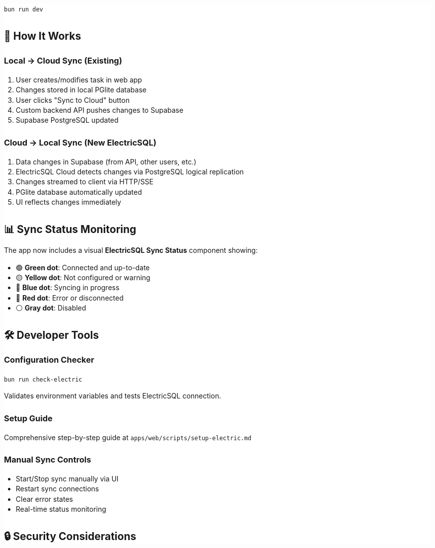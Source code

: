 ```bash
bun run dev
```

## 🎯 How It Works

### Local → Cloud Sync (Existing)
1. User creates/modifies task in web app
2. Changes stored in local PGlite database
3. User clicks "Sync to Cloud" button
4. Custom backend API pushes changes to Supabase
5. Supabase PostgreSQL updated

### Cloud → Local Sync (New ElectricSQL)
1. Data changes in Supabase (from API, other users, etc.)
2. ElectricSQL Cloud detects changes via PostgreSQL logical replication
3. Changes streamed to client via HTTP/SSE
4. PGlite database automatically updated
5. UI reflects changes immediately

## 📊 Sync Status Monitoring

The app now includes a visual **ElectricSQL Sync Status** component showing:

- 🟢 **Green dot**: Connected and up-to-date
- 🟡 **Yellow dot**: Not configured or warning
- 🔵 **Blue dot**: Syncing in progress
- 🔴 **Red dot**: Error or disconnected
- ⚪ **Gray dot**: Disabled

## 🛠️ Developer Tools

### Configuration Checker
```bash
bun run check-electric
```
Validates environment variables and tests ElectricSQL connection.

### Setup Guide
Comprehensive step-by-step guide at `apps/web/scripts/setup-electric.md`

### Manual Sync Controls
- Start/Stop sync manually via UI
- Restart sync connections
- Clear error states
- Real-time status monitoring

## 🔒 Security Considerations
